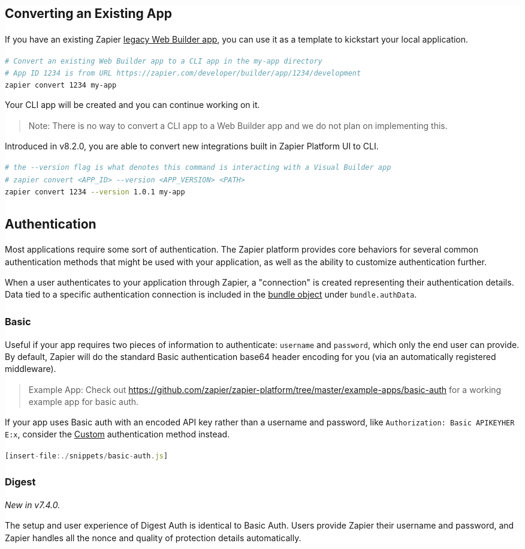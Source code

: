 ## Converting an Existing App

If you have an existing Zapier [legacy Web Builder app](https://zapier.com/developer/builder/), you can use it as a template to kickstart your local application.

```bash
# Convert an existing Web Builder app to a CLI app in the my-app directory
# App ID 1234 is from URL https://zapier.com/developer/builder/app/1234/development
zapier convert 1234 my-app
```

Your CLI app will be created and you can continue working on it.

> Note: There is no way to convert a CLI app to a Web Builder app and we do not plan on implementing this.

Introduced in v8.2.0, you are able to convert new integrations built in Zapier Platform UI to CLI.

```bash
# the --version flag is what denotes this command is interacting with a Visual Builder app
# zapier convert <APP_ID> --version <APP_VERSION> <PATH>
zapier convert 1234 --version 1.0.1 my-app
```

## Authentication

Most applications require some sort of authentication. The Zapier platform provides core behaviors for several common authentication methods that might be used with your application, as well as the ability to customize authentication further.

When a user authenticates to your application through Zapier, a "connection" is created representing their authentication details. Data tied to a specific authentication connection is included in the [bundle object](#bundle-object) under `bundle.authData`.

### Basic

Useful if your app requires two pieces of information to authenticate: `username` and `password`, which only the end user can provide. By default, Zapier will do the standard Basic authentication base64 header encoding for you (via an automatically registered middleware).

> Example App: Check out https://github.com/zapier/zapier-platform/tree/master/example-apps/basic-auth for a working example app for basic auth.

If your app uses Basic auth with an encoded API key rather than a username and password, like `Authorization: Basic APIKEYHERE:x`, consider the [Custom](#custom) authentication method instead.

```js
[insert-file:./snippets/basic-auth.js]
```

### Digest

*New in v7.4.0.*

The setup and user experience of Digest Auth is identical to Basic Auth. Users provide Zapier their username and password, and Zapier handles all the nonce and quality of protection details automatically.
